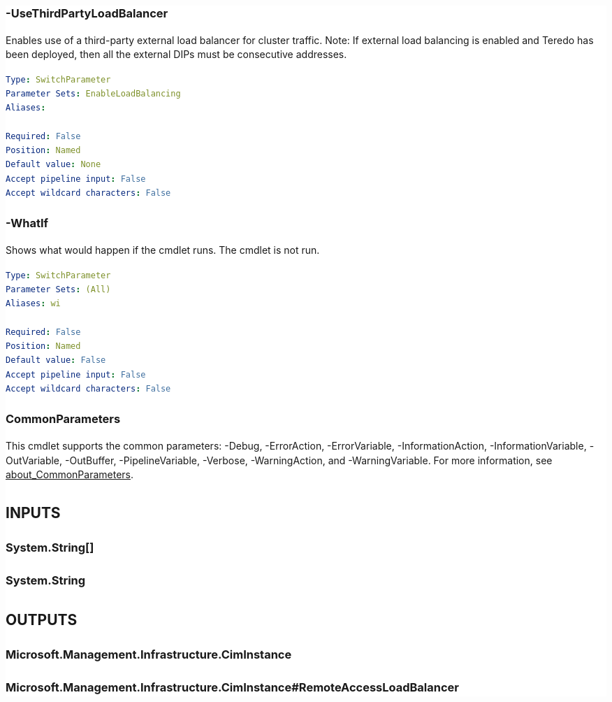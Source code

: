 ### -UseThirdPartyLoadBalancer
Enables use of a third-party external load balancer for cluster traffic. 
Note: If external load balancing is enabled and Teredo has been deployed, then all the external DIPs must be consecutive addresses.

```yaml
Type: SwitchParameter
Parameter Sets: EnableLoadBalancing
Aliases: 

Required: False
Position: Named
Default value: None
Accept pipeline input: False
Accept wildcard characters: False
```

### -WhatIf
Shows what would happen if the cmdlet runs.
The cmdlet is not run.

```yaml
Type: SwitchParameter
Parameter Sets: (All)
Aliases: wi

Required: False
Position: Named
Default value: False
Accept pipeline input: False
Accept wildcard characters: False
```

### CommonParameters
This cmdlet supports the common parameters: -Debug, -ErrorAction, -ErrorVariable, -InformationAction, -InformationVariable, -OutVariable, -OutBuffer, -PipelineVariable, -Verbose, -WarningAction, and -WarningVariable. For more information, see [about_CommonParameters](https://go.microsoft.com/fwlink/?LinkID=113216).

## INPUTS

### System.String[]

### System.String

## OUTPUTS

### Microsoft.Management.Infrastructure.CimInstance

### Microsoft.Management.Infrastructure.CimInstance#RemoteAccessLoadBalancer
